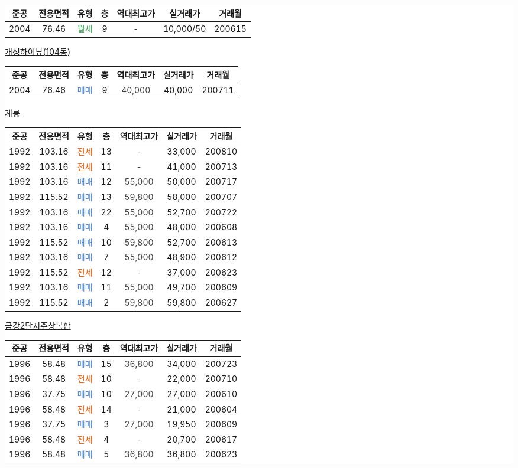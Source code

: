 |준공|전용면적|유형|층|역대최고가|실거래가|거래월|
|:---:|:---:|:---:|:---:|:---:|:---:|:---:|
|2004|76.46|<span style="color:#34a853">월세</span>|9|<span style="color:#444444">-</span>|10,000/50|200615|

[개성하이뷰(104동)](https://search.naver.com/search.naver?query=%EA%B2%BD%EA%B8%B0%EB%8F%84+%EA%B5%B0%ED%8F%AC%EC%8B%9C+%EC%82%B0%EB%B3%B8%EB%8F%99+%EA%B0%9C%EC%84%B1%ED%95%98%EC%9D%B4%EB%B7%B0%28104%EB%8F%99%29)

|준공|전용면적|유형|층|역대최고가|실거래가|거래월|
|:---:|:---:|:---:|:---:|:---:|:---:|:---:|
|2004|76.46|<span style="color:#4285f3">매매</span>|9|<span style="color:#444444">40,000</span>|40,000|200711|

[계룡](https://search.naver.com/search.naver?query=%EA%B2%BD%EA%B8%B0%EB%8F%84+%EA%B5%B0%ED%8F%AC%EC%8B%9C+%EC%82%B0%EB%B3%B8%EB%8F%99+%EA%B3%84%EB%A3%A1)

|준공|전용면적|유형|층|역대최고가|실거래가|거래월|
|:---:|:---:|:---:|:---:|:---:|:---:|:---:|
|1992|103.16|<span style="color:#ff5a00">전세</span>|13|<span style="color:#444444">-</span>|33,000|200810|
|1992|103.16|<span style="color:#ff5a00">전세</span>|11|<span style="color:#444444">-</span>|41,000|200713|
|1992|103.16|<span style="color:#4285f3">매매</span>|12|<span style="color:#444444">55,000</span>|50,000|200717|
|1992|115.52|<span style="color:#4285f3">매매</span>|13|<span style="color:#444444">59,800</span>|58,000|200707|
|1992|103.16|<span style="color:#4285f3">매매</span>|22|<span style="color:#444444">55,000</span>|52,700|200722|
|1992|103.16|<span style="color:#4285f3">매매</span>|4|<span style="color:#444444">55,000</span>|48,000|200608|
|1992|115.52|<span style="color:#4285f3">매매</span>|10|<span style="color:#444444">59,800</span>|52,700|200613|
|1992|103.16|<span style="color:#4285f3">매매</span>|7|<span style="color:#444444">55,000</span>|48,900|200612|
|1992|115.52|<span style="color:#ff5a00">전세</span>|12|<span style="color:#444444">-</span>|37,000|200623|
|1992|103.16|<span style="color:#4285f3">매매</span>|11|<span style="color:#444444">55,000</span>|49,700|200609|
|1992|115.52|<span style="color:#4285f3">매매</span>|2|<span style="color:#444444">59,800</span>|59,800|200627|

[금강2단지주상복합](https://search.naver.com/search.naver?query=%EA%B2%BD%EA%B8%B0%EB%8F%84+%EA%B5%B0%ED%8F%AC%EC%8B%9C+%EC%82%B0%EB%B3%B8%EB%8F%99+%EA%B8%88%EA%B0%952%EB%8B%A8%EC%A7%80%EC%A3%BC%EC%83%81%EB%B3%B5%ED%95%A9)

|준공|전용면적|유형|층|역대최고가|실거래가|거래월|
|:---:|:---:|:---:|:---:|:---:|:---:|:---:|
|1996|58.48|<span style="color:#4285f3">매매</span>|15|<span style="color:#444444">36,800</span>|34,000|200723|
|1996|58.48|<span style="color:#ff5a00">전세</span>|10|<span style="color:#444444">-</span>|22,000|200710|
|1996|37.75|<span style="color:#4285f3">매매</span>|10|<span style="color:#444444">27,000</span>|27,000|200610|
|1996|58.48|<span style="color:#ff5a00">전세</span>|14|<span style="color:#444444">-</span>|21,000|200604|
|1996|37.75|<span style="color:#4285f3">매매</span>|3|<span style="color:#444444">27,000</span>|19,950|200609|
|1996|58.48|<span style="color:#ff5a00">전세</span>|4|<span style="color:#444444">-</span>|20,700|200617|
|1996|58.48|<span style="color:#4285f3">매매</span>|5|<span style="color:#444444">36,800</span>|36,800|200623|
